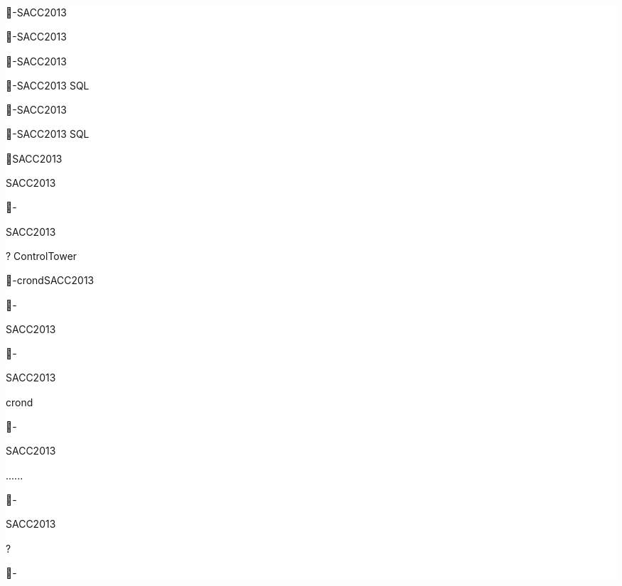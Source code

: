 
-SACC2013
 

-SACC2013

-SACC2013


-SACC2013
SQL

-SACC2013


-SACC2013
SQL       

SACC2013









SACC2013

 





-

SACC2013

? ControlTower

-crondSACC2013

-

SACC2013



-

SACC2013

crond

-

SACC2013

 
 
  ......

-

SACC2013

?

-
